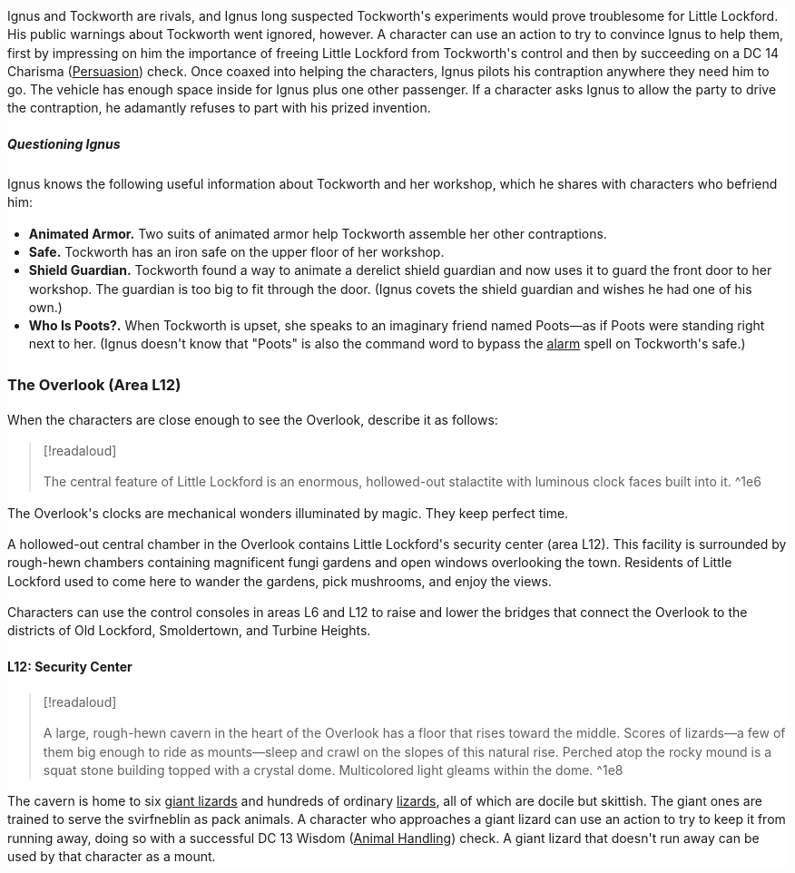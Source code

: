 Ignus and Tockworth are rivals, and Ignus long suspected Tockworth's experiments would prove troublesome for Little Lockford. His public warnings about Tockworth went ignored, however. A character can use an action to try to convince Ignus to help them, first by impressing on him the importance of freeing Little Lockford from Tockworth's control and then by succeeding on a DC 14 Charisma ([Persuasion](/3-Mechanics/CLI/Rules/skills.md#Persuasion)) check. Once coaxed into helping the characters, Ignus pilots his contraption anywhere they need him to go. The vehicle has enough space inside for Ignus plus one other passenger. If a character asks Ignus to allow the party to drive the contraption, he adamantly refuses to part with his prized invention.

##### Questioning Ignus

Ignus knows the following useful information about Tockworth and her workshop, which he shares with characters who befriend him:

- **Animated Armor.** Two suits of animated armor help Tockworth assemble her other contraptions.  
- **Safe.** Tockworth has an iron safe on the upper floor of her workshop.  
- **Shield Guardian.** Tockworth found a way to animate a derelict shield guardian and now uses it to guard the front door to her workshop. The guardian is too big to fit through the door. (Ignus covets the shield guardian and wishes he had one of his own.)  
- **Who Is Poots?.** When Tockworth is upset, she speaks to an imaginary friend named Poots—as if Poots were standing right next to her. (Ignus doesn't know that "Poots" is also the command word to bypass the [alarm](/3-Mechanics/CLI/Compendium/spells/alarm.md) spell on Tockworth's safe.)  

### The Overlook (Area L12)

When the characters are close enough to see the Overlook, describe it as follows:

> [!readaloud] 
> 
> The central feature of Little Lockford is an enormous, hollowed-out stalactite with luminous clock faces built into it.
^1e6

The Overlook's clocks are mechanical wonders illuminated by magic. They keep perfect time.

A hollowed-out central chamber in the Overlook contains Little Lockford's security center (area L12). This facility is surrounded by rough-hewn chambers containing magnificent fungi gardens and open windows overlooking the town. Residents of Little Lockford used to come here to wander the gardens, pick mushrooms, and enjoy the views.

Characters can use the control consoles in areas L6 and L12 to raise and lower the bridges that connect the Overlook to the districts of Old Lockford, Smoldertown, and Turbine Heights.

#### L12: Security Center

> [!readaloud] 
> 
> A large, rough-hewn cavern in the heart of the Overlook has a floor that rises toward the middle. Scores of lizards—a few of them big enough to ride as mounts—sleep and crawl on the slopes of this natural rise. Perched atop the rocky mound is a squat stone building topped with a crystal dome. Multicolored light gleams within the dome.
^1e8

The cavern is home to six [giant lizards](/3-Mechanics/CLI/Compendium/bestiary/beast/giant-lizard.md) and hundreds of ordinary [lizards](/3-Mechanics/CLI/Compendium/bestiary/beast/lizard.md), all of which are docile but skittish. The giant ones are trained to serve the svirfneblin as pack animals. A character who approaches a giant lizard can use an action to try to keep it from running away, doing so with a successful DC 13 Wisdom ([Animal Handling](/3-Mechanics/CLI/Rules/skills.md#Animal%20Handling)) check. A giant lizard that doesn't run away can be used by that character as a mount.
